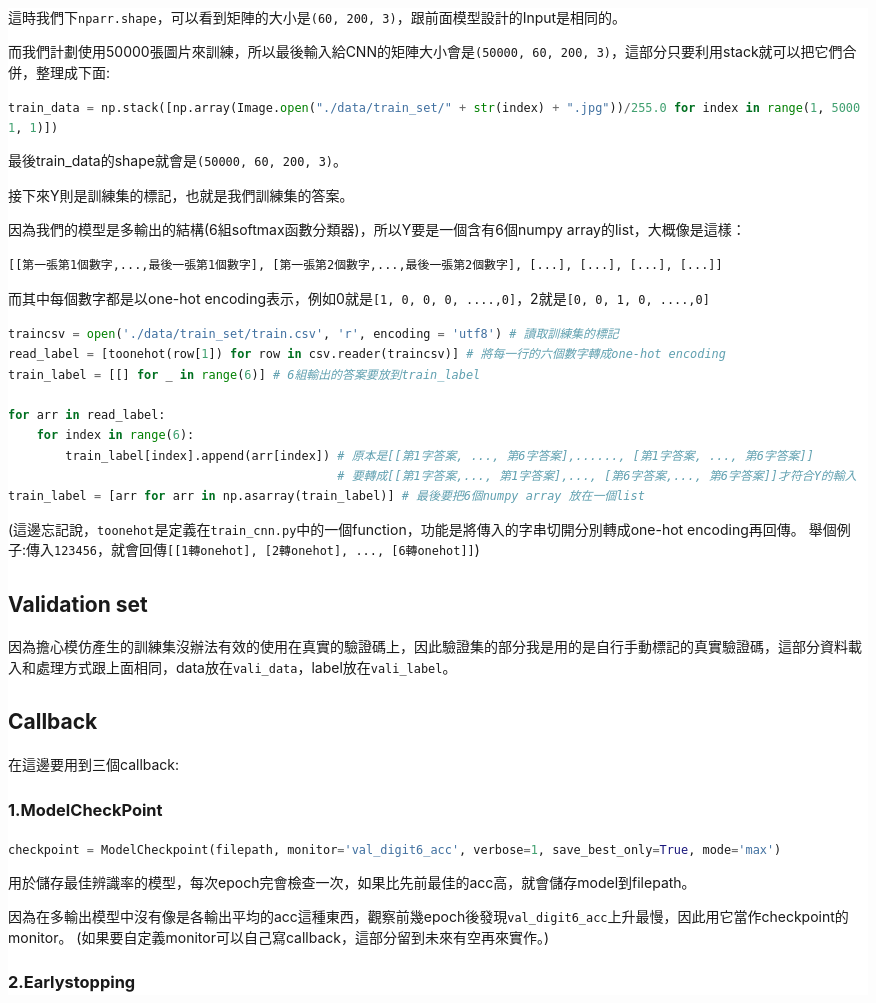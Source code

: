 這時我們下```nparr.shape```，可以看到矩陣的大小是```(60, 200, 3)```，跟前面模型設計的Input是相同的。

而我們計劃使用50000張圖片來訓練，所以最後輸入給CNN的矩陣大小會是```(50000, 60, 200, 3)```，這部分只要利用stack就可以把它們合併，整理成下面:

```python
train_data = np.stack([np.array(Image.open("./data/train_set/" + str(index) + ".jpg"))/255.0 for index in range(1, 50001, 1)])
```

最後train_data的shape就會是```(50000, 60, 200, 3)```。

接下來Y則是訓練集的標記，也就是我們訓練集的答案。

因為我們的模型是多輸出的結構(6組softmax函數分類器)，所以Y要是一個含有6個numpy array的list，大概像是這樣：
```
[[第一張第1個數字,...,最後一張第1個數字], [第一張第2個數字,...,最後一張第2個數字], [...], [...], [...], [...]]
```
而其中每個數字都是以one-hot encoding表示，例如0就是```[1, 0, 0, 0, ....,0]```，2就是```[0, 0, 1, 0, ....,0]```

```python
traincsv = open('./data/train_set/train.csv', 'r', encoding = 'utf8') # 讀取訓練集的標記
read_label = [toonehot(row[1]) for row in csv.reader(traincsv)] # 將每一行的六個數字轉成one-hot encoding
train_label = [[] for _ in range(6)] # 6組輸出的答案要放到train_label

for arr in read_label:
    for index in range(6):
        train_label[index].append(arr[index]) # 原本是[[第1字答案, ..., 第6字答案],......, [第1字答案, ..., 第6字答案]]
                                              # 要轉成[[第1字答案,..., 第1字答案],..., [第6字答案,..., 第6字答案]]才符合Y的輸入
train_label = [arr for arr in np.asarray(train_label)] # 最後要把6個numpy array 放在一個list
```

(這邊忘記說，```toonehot```是定義在```train_cnn.py```中的一個function，功能是將傳入的字串切開分別轉成one-hot encoding再回傳。
舉個例子:傳入```123456```，就會回傳```[[1轉onehot], [2轉onehot], ..., [6轉onehot]]```)


## Validation set
因為擔心模仿產生的訓練集沒辦法有效的使用在真實的驗證碼上，因此驗證集的部分我是用的是自行手動標記的真實驗證碼，這部分資料載入和處理方式跟上面相同，data放在```vali_data```，label放在```vali_label```。

## Callback
在這邊要用到三個callback:

### 1.ModelCheckPoint

```python
checkpoint = ModelCheckpoint(filepath, monitor='val_digit6_acc', verbose=1, save_best_only=True, mode='max')
```

用於儲存最佳辨識率的模型，每次epoch完會檢查一次，如果比先前最佳的acc高，就會儲存model到filepath。

因為在多輸出模型中沒有像是各輸出平均的acc這種東西，觀察前幾epoch後發現```val_digit6_acc```上升最慢，因此用它當作checkpoint的monitor。
(如果要自定義monitor可以自己寫callback，這部分留到未來有空再來實作。)

### 2.Earlystopping
